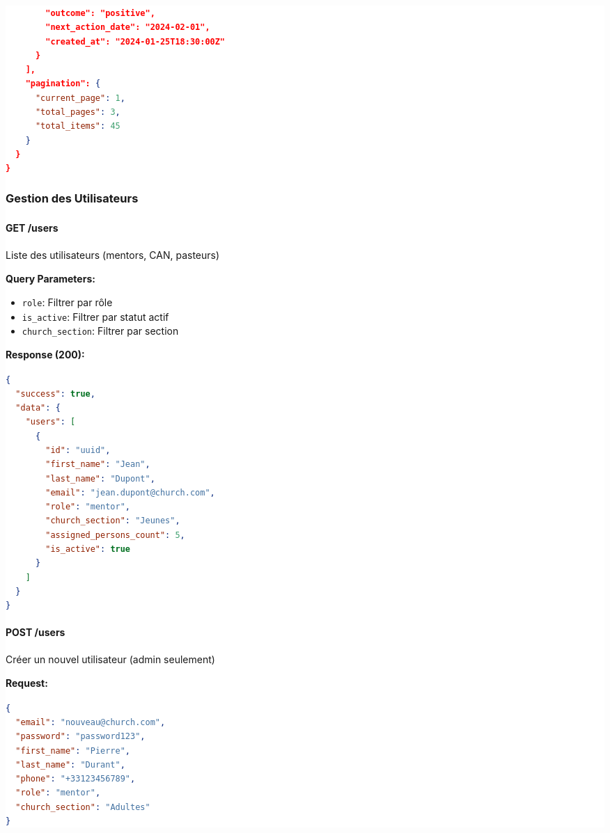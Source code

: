 ```json
        "outcome": "positive",
        "next_action_date": "2024-02-01",
        "created_at": "2024-01-25T18:30:00Z"
      }
    ],
    "pagination": {
      "current_page": 1,
      "total_pages": 3,
      "total_items": 45
    }
  }
}
```

### Gestion des Utilisateurs

#### GET /users
Liste des utilisateurs (mentors, CAN, pasteurs)

**Query Parameters:**
- `role`: Filtrer par rôle
- `is_active`: Filtrer par statut actif
- `church_section`: Filtrer par section

**Response (200):**
```json
{
  "success": true,
  "data": {
    "users": [
      {
        "id": "uuid",
        "first_name": "Jean",
        "last_name": "Dupont",
        "email": "jean.dupont@church.com",
        "role": "mentor",
        "church_section": "Jeunes",
        "assigned_persons_count": 5,
        "is_active": true
      }
    ]
  }
}
```

#### POST /users
Créer un nouvel utilisateur (admin seulement)

**Request:**
```json
{
  "email": "nouveau@church.com",
  "password": "password123",
  "first_name": "Pierre",
  "last_name": "Durant",
  "phone": "+33123456789",
  "role": "mentor",
  "church_section": "Adultes"
}
```
